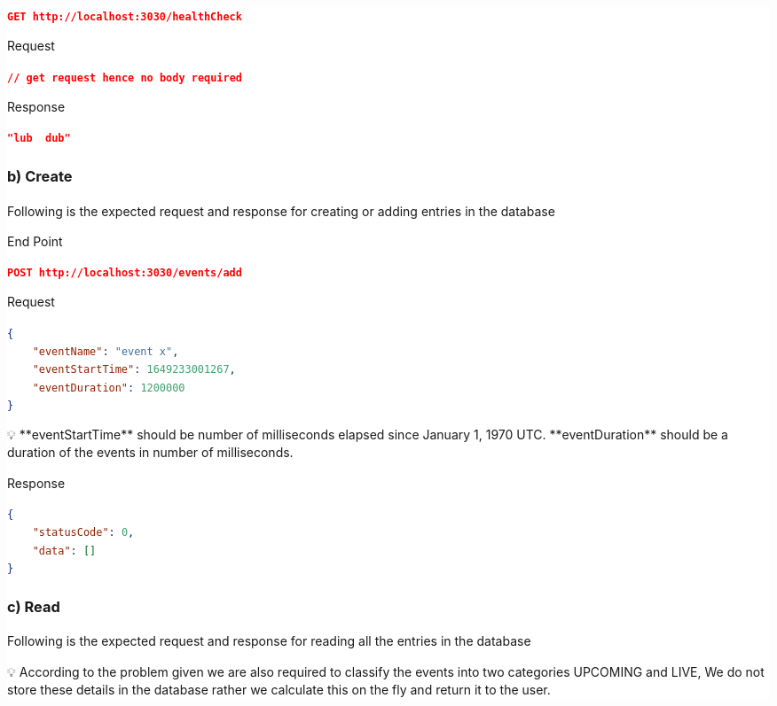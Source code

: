 ```json
GET http://localhost:3030/healthCheck
```

Request

```json
// get request hence no body required
```

Response

```json
"lub  dub"
```

### b) Create

Following is the expected request and response for creating or adding entries in the database

End Point

```json
POST http://localhost:3030/events/add
```

Request

```json
{
    "eventName": "event x",
    "eventStartTime": 1649233001267,
    "eventDuration": 1200000
}
```

<aside>
💡 **eventStartTime** should be number of milliseconds elapsed since January 1, 1970 UTC.
**eventDuration** should be a duration of the events in number of milliseconds.

</aside>

Response

```json
{
    "statusCode": 0,
    "data": []
}
```

### c) Read

Following is the expected request and response for reading all the entries in the database

<aside>
💡 According to the problem given we are also required to classify the events into two categories UPCOMING and LIVE,  We do not store these details in the database rather we calculate this on the fly and return it to the user.
